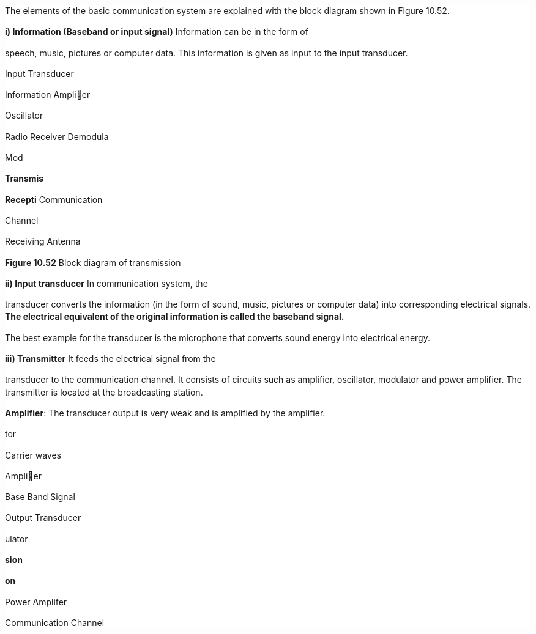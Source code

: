The elements of the basic communication system are explained with the block diagram shown in Figure 10.52.

**i) Information (Baseband or input signal)** Information can be in the form of

speech, music, pictures or computer data. This information is given as input to the input transducer.

Input Transducer

Information Amplier

Oscillator

Radio Receiver Demodula

Mod

**Transmis**

**Recepti** Communication

Channel

Receiving Antenna

**Figure 10.52** Block diagram of transmission  

**ii) Input transducer** In communication system, the

transducer converts the information (in the form of sound, music, pictures or computer data) into corresponding electrical signals. **The electrical equivalent of the original information is called the baseband signal.**

The best example for the transducer is the microphone that converts sound energy into electrical energy.

**iii) Transmitter** It feeds the electrical signal from the

transducer to the communication channel. It consists of circuits such as amplifier, oscillator, modulator and power amplifier. The transmitter is located at the broadcasting station.

**Amplifier**: The transducer output is very weak and is amplified by the amplifier.

tor

Carrier waves

Amplier

Base Band Signal

Output Transducer

ulator

**sion**

**on**

Power Amplifer

Communication Channel
